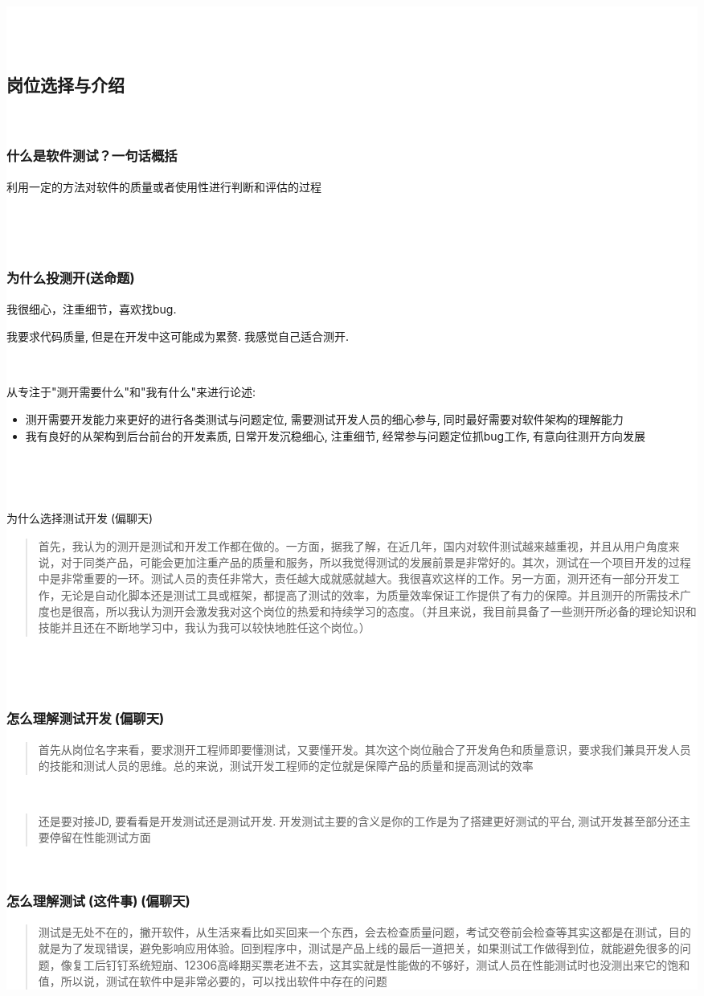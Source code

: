 ‍

‍

## 岗位选择与介绍

‍

### 什么是软件测试？一句话概括

利用一定的方法对软件的质量或者使用性进行判断和评估的过程

‍

‍

### 为什么投测开(送命题)

我很细心，注重细节，喜欢找bug.

我要求代码质量, 但是在开发中这可能成为累赘. 我感觉自己适合测开.

‍

从专注于"测开需要什么"和"我有什么"来进行论述:

* 测开需要开发能力来更好的进行各类测试与问题定位, 需要测试开发人员的细心参与, 同时最好需要对软件架构的理解能力
* 我有良好的从架构到后台前台的开发素质, 日常开发沉稳细心, 注重细节, 经常参与问题定位抓bug工作, 有意向往测开方向发展

‍

‍

为什么选择测试开发 (偏聊天)

> 首先，我认为的测开是测试和开发工作都在做的。一方面，据我了解，在近几年，国内对软件测试越来越重视，并且从用户角度来说，对于同类产品，可能会更加注重产品的质量和服务，所以我觉得测试的发展前景是非常好的。其次，测试在一个项目开发的过程中是非常重要的一环。测试人员的责任非常大，责任越大成就感就越大。我很喜欢这样的工作。另一方面，测开还有一部分开发工作，无论是自动化脚本还是测试工具或框架，都提高了测试的效率，为质量效率保证工作提供了有力的保障。并且测开的所需技术广度也是很高，所以我认为测开会激发我对这个岗位的热爱和持续学习的态度。（并且来说，我目前具备了一些测开所必备的理论知识和技能并且还在不断地学习中，我认为我可以较快地胜任这个岗位。）

‍

‍

### 怎么理解测试开发 (偏聊天)

> 首先从岗位名字来看，要求测开工程师即要懂测试，又要懂开发。其次这个岗位融合了开发角色和质量意识，要求我们兼具开发人员的技能和测试人员的思维。总的来说，测试开发工程师的定位就是保障产品的质量和提高测试的效率

‍

> 还是要对接JD, 要看看是开发测试还是测试开发. 开发测试主要的含义是你的工作是为了搭建更好测试的平台, 测试开发甚至部分还主要停留在性能测试方面

‍

### 怎么理解测试 (这件事) (偏聊天)

> 测试是无处不在的，撇开软件，从生活来看比如买回来一个东西，会去检查质量问题，考试交卷前会检查等其实这都是在测试，目的就是为了发现错误，避免影响应用体验。回到程序中，测试是产品上线的最后一道把关，如果测试工作做得到位，就能避免很多的问题，像复工后钉钉系统短崩、12306高峰期买票老进不去，这其实就是性能做的不够好，测试人员在性能测试时也没测出来它的饱和值，所以说，测试在软件中是非常必要的，可以找出软件中存在的问题
